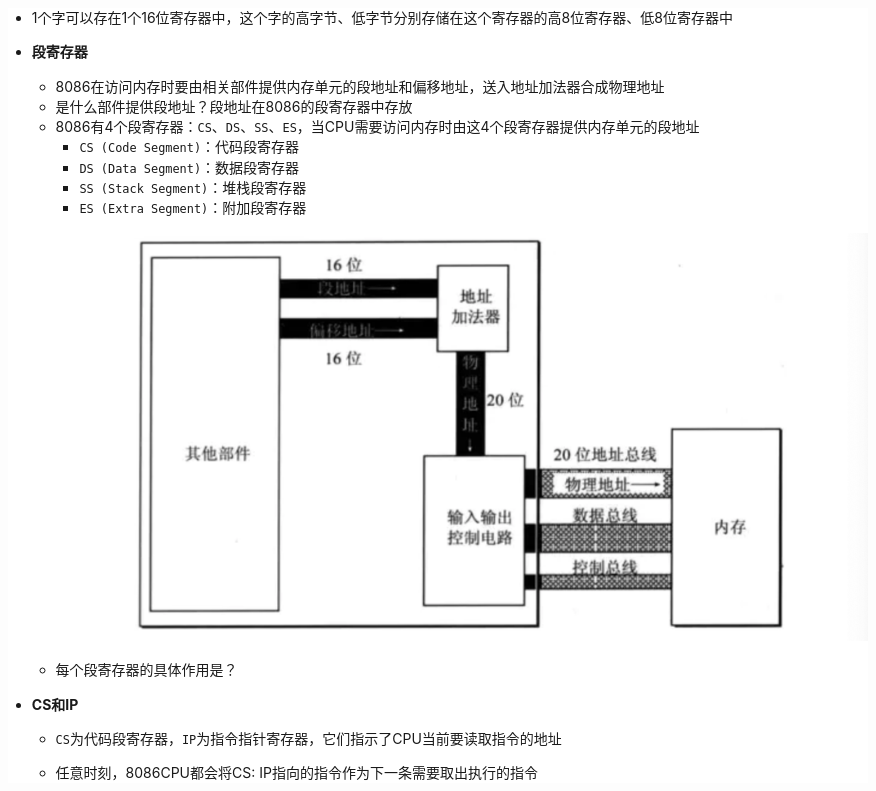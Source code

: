   + 1个字可以存在1个16位寄存器中，这个字的高字节、低字节分别存储在这个寄存器的高8位寄存器、低8位寄存器中

+ **段寄存器**

  + 8086在访问内存时要由相关部件提供内存单元的段地址和偏移地址，送入地址加法器合成物理地址
  + 是什么部件提供段地址？段地址在8086的段寄存器中存放
  + 8086有4个段寄存器：`CS`、`DS`、`SS`、`ES`，当CPU需要访问内存时由这4个段寄存器提供内存单元的段地址
    + `CS (Code Segment)`：代码段寄存器
    + `DS (Data Segment)`：数据段寄存器
    + `SS (Stack Segment)`：堆栈段寄存器
    + `ES (Extra Segment)`：附加段寄存器

  ![25](/assets/images/2020Reverse/8086huibian25.png)

  + 每个段寄存器的具体作用是？

+ **CS和IP**

  + `CS`为代码段寄存器，`IP`为指令指针寄存器，它们指示了CPU当前要读取指令的地址

  + 任意时刻，8086CPU都会将CS: IP指向的指令作为下一条需要取出执行的指令
